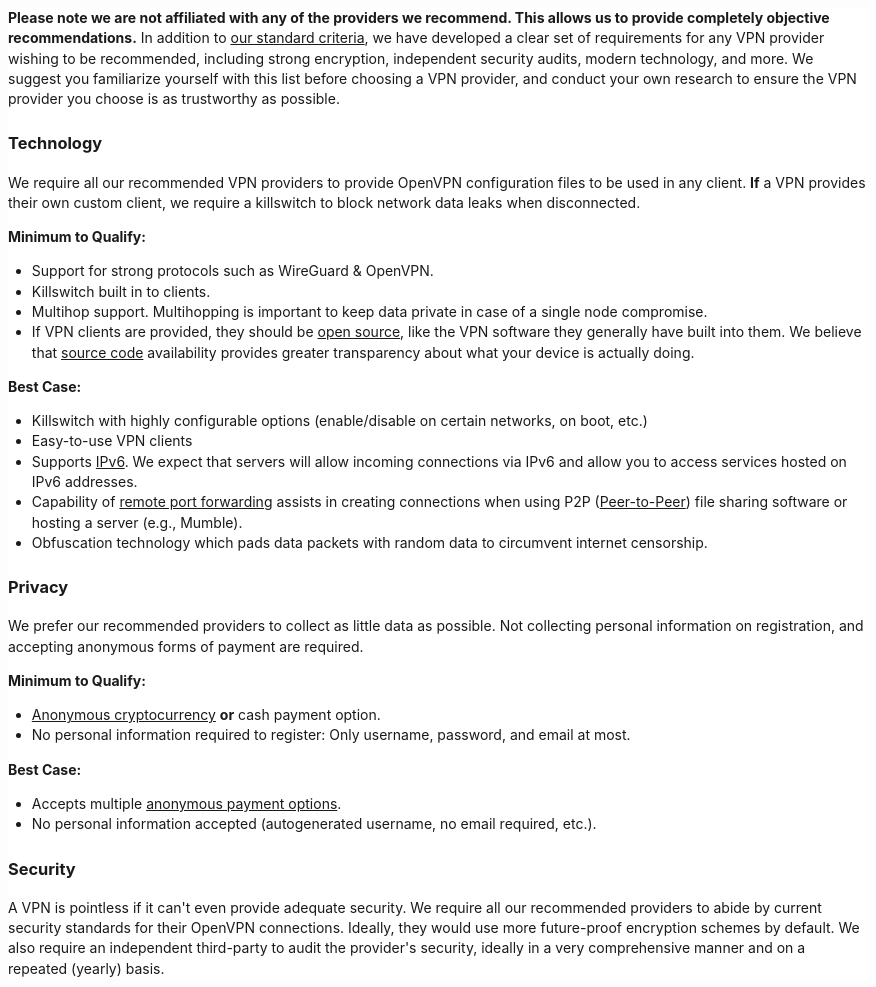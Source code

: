 </div>

**Please note we are not affiliated with any of the providers we recommend. This allows us to provide completely objective recommendations.** In addition to [our standard criteria](about/criteria.md), we have developed a clear set of requirements for any VPN provider wishing to be recommended, including strong encryption, independent security audits, modern technology, and more. We suggest you familiarize yourself with this list before choosing a VPN provider, and conduct your own research to ensure the VPN provider you choose is as trustworthy as possible.

### Technology

We require all our recommended VPN providers to provide OpenVPN configuration files to be used in any client. **If** a VPN provides their own custom client, we require a killswitch to block network data leaks when disconnected.

**Minimum to Qualify:**

- Support for strong protocols such as WireGuard & OpenVPN.
- Killswitch built in to clients.
- Multihop support. Multihopping is important to keep data private in case of a single node compromise.
- If VPN clients are provided, they should be [open source](https://en.wikipedia.org/wiki/Open_source), like the VPN software they generally have built into them. We believe that [source code](https://en.wikipedia.org/wiki/Source_code) availability provides greater transparency about what your device is actually doing.

**Best Case:**

- Killswitch with highly configurable options (enable/disable on certain networks, on boot, etc.)
- Easy-to-use VPN clients
- Supports [IPv6](https://en.wikipedia.org/wiki/IPv6). We expect that servers will allow incoming connections via IPv6 and allow you to access services hosted on IPv6 addresses.
- Capability of [remote port forwarding](https://en.wikipedia.org/wiki/Port_forwarding#Remote_port_forwarding) assists in creating connections when using P2P ([Peer-to-Peer](https://en.wikipedia.org/wiki/Peer-to-peer)) file sharing software or hosting a server (e.g., Mumble).
- Obfuscation technology which pads data packets with random data to circumvent internet censorship.

### Privacy

We prefer our recommended providers to collect as little data as possible. Not collecting personal information on registration, and accepting anonymous forms of payment are required.

**Minimum to Qualify:**

- [Anonymous cryptocurrency](cryptocurrency.md) **or** cash payment option.
- No personal information required to register: Only username, password, and email at most.

**Best Case:**

- Accepts multiple [anonymous payment options](advanced/payments.md).
- No personal information accepted (autogenerated username, no email required, etc.).

### Security

A VPN is pointless if it can't even provide adequate security. We require all our recommended providers to abide by current security standards for their OpenVPN connections. Ideally, they would use more future-proof encryption schemes by default. We also require an independent third-party to audit the provider's security, ideally in a very comprehensive manner and on a repeated (yearly) basis.
